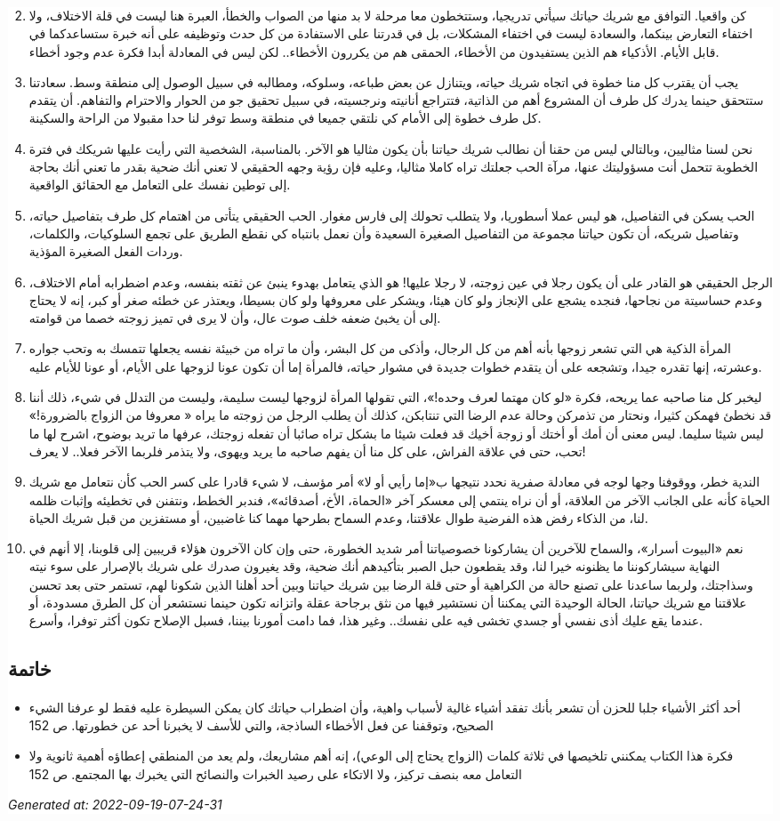 2. کن واقعيا. التوافق مع شريك حياتك سيأتي تدريجيا، وستتخطون معا مرحلة لا بد منها من الصواب والخطأ، العبرة هنا ليست في قلة الاختلاف، ولا اختفاء التعارض بینکما، والسعادة ليست في اختفاء المشكلات، بل في قدرتنا على الاستفادة من كل حدث وتوظيفه على أنه خبرة ستساعدكما في قابل الأيام. الأذكياء هم الذين يستفيدون من الأخطاء، الحمقى هم من يكررون الأخطاء.. لكن ليس في المعادلة أبدا فكرة عدم وجود أخطاء.

3. يجب أن يقترب كل منا خطوة في اتجاه شريك حياته، ويتنازل عن بعض طباعه، وسلوكه، ومطالبه في سبيل الوصول إلى منطقة وسط. سعادتنا ستتحقق حينما يدرك كل طرف أن المشروع أهم من الذاتية، فتتراجع أنانيته ونرجسیته، في سبيل تحقیق جو من الحوار والاحترام والتفاهم. أن يتقدم كل طرف خطوة إلى الأمام كي نلتقي جميعا في منطقة وسط توفر لنا حدا مقبولا من الراحة والسكينة.

4. نحن لسنا مثاليين، وبالتالي ليس من حقنا أن نطالب شريك حياتنا بأن يكون مثاليا هو الآخر. بالمناسبة، الشخصية التي رأيت عليها شريكك في فترة الخطوبة تتحمل أنت مسؤوليتك عنها، مرآة الحب جعلتك تراه کاملا مثاليا، وعليه فإن رؤية وجهه الحقيقي لا تعني أنك ضحية بقدر ما تعني أنك بحاجة إلى توطين نفسك على التعامل مع الحقائق الواقعية.

5. الحب يسكن في التفاصيل، هو ليس عملا أسطوريا، ولا يتطلب تحولك إلى فارس مغوار. الحب الحقيقي يتأتى من اهتمام كل طرف بتفاصيل حياته، وتفاصيل شریکه، أن تكون حياتنا مجموعة من التفاصيل الصغيرة السعيدة وأن نعمل بانتباه كي نقطع الطريق على تجمع السلوكيات، والكلمات، وردات الفعل الصغيرة المؤذية.

6. الرجل الحقيقي هو القادر على أن يكون رجلا في عين زوجته، لا رجلا عليها! هو الذي يتعامل بهدوء ينبئ عن ثقته بنفسه، وعدم اضطرابه أمام الاختلاف، وعدم حساسيتة من نجاحها، فنجده يشجع على الإنجاز ولو كان هيئا، ويشكر على معروفها ولو كان بسيطا، ويعتذر عن خطئه صغر أو كبر، إنه لا يحتاج إلى أن يخبئ ضعفه خلف صوت عال، وأن لا يرى في تميز زوجته خصما من قوامته.

7. المرأة الذكية هي التي تشعر زوجها بأنه أهم من كل الرجال، وأذکی من كل البشر، وأن ما تراه من خبيئة نفسه يجعلها تتمسك به وتحب جواره وعشرته، إنها تقدره جيدا، وتشجعه على أن يتقدم خطوات جديدة في مشوار حياته، فالمرأة إما أن تكون عونا لزوجها على الأيام، أو عونا للأيام عليه.

8. ليخبر كل منا صاحبه عما يريحه، فكرة «لو كان مهتما لعرف وحده!»، التي تقولها المرأة لزوجها ليست سليمة، وليست من التدلل في شيء، ذلك أننا قد نخطئ فهمكن كثيرا، ونحتار من تذمرکن وحالة عدم الرضا التي تنتابكن، كذلك أن يطلب الرجل من زوجته ما يراه « معروفا من الزواج بالضرورة!» ليس شيئا سليما. ليس معنى أن أمك أو أختك أو زوجة أخيك قد فعلت شيئا ما بشكل تراه صائبا أن تفعله زوجتك، عرفها ما تريد بوضوح، اشرح لها ما تحب، حتى في علاقة الفراش، على كل منا أن يفهم صاحبه ما یرید ويهوى، ولا يتذمر فلربما الآخر فعلا.. لا يعرف!

9. الندية خطر، ووقوفنا وجها لوجه في معادلة صفرية نحدد نتیجها ب«إما رأيي أو لا» أمر مؤسف، لا شيء قادرا على كسر الحب كأن نتعامل مع شريك الحياة كأنه على الجانب الآخر من العلاقة، أو أن نراه ينتمي إلى معسكر آخر «الحماة، الأخ، أصدقائه»، فندبر الخطط، ونتفنن في تخطيئه وإثبات ظلمه لنا، من الذكاء رفض هذه الفرضية طوال علاقتنا، وعدم السماح بطرحها مهما كنا غاضبين، أو مستفزين من قبل شريك الحياة.

10. نعم «البيوت أسرار»، والسماح للآخرين أن يشاركونا خصوصیاتنا أمر شديد الخطورة، حتى وإن كان الآخرون هؤلاء قريبين إلى قلوبنا، إلا أنهم في النهاية سيشاركوننا ما يظنونه خيرا لنا، وقد يقطعون حبل الصبر بتأكيدهم أنك ضحية، وقد يغيرون صدرك على شريك بالإصرار على سوء نيته وسذاجتك، ولربما ساعدنا على تصنع حالة من الكراهية أو حتى قلة الرضا بين شريك حياتنا وبين أحد أهلنا الذين شكونا لهم، تستمر حتى بعد تحسن علاقتنا مع شريك حياتنا، الحالة الوحيدة التي يمكننا أن نستشير فيها من نثق برجاحة عقلة واتزانه تكون حينما نستشعر أن كل الطرق مسدودة، أو عندما يقع عليك أذى نفسي أو جسدي تخشى فيه على نفسك.. وغير هذا، فما دامت أمورنا بیننا، فسبل الإصلاح تكون أكثر توفرا، وأسرع.

## خاتمة

- أحد أكثر الأشياء جلبا للحزن أن تشعر بأنك تفقد أشياء غالية لأسباب واهية، وأن اضطراب حياتك كان يمكن السيطرة عليه فقط لو عرفنا الشيء الصحيح، وتوقفنا عن فعل الأخطاء الساذجة، والتي للأسف لا يخبرنا أحد عن خطورتها. ص 152

- فكرة هذا الكتاب يمكنني تلخيصها في ثلاثة كلمات (الزواج يحتاج إلى الوعي)، إنه أهم مشاريعك، ولم يعد من المنطقي إعطاؤه أهمية ثانوية ولا التعامل معه بنصف تركيز، ولا الاتكاء على رصيد الخبرات والنصائح التي يخبرك بها المجتمع. ص 152

*Generated at: 2022-09-19-07-24-31*
